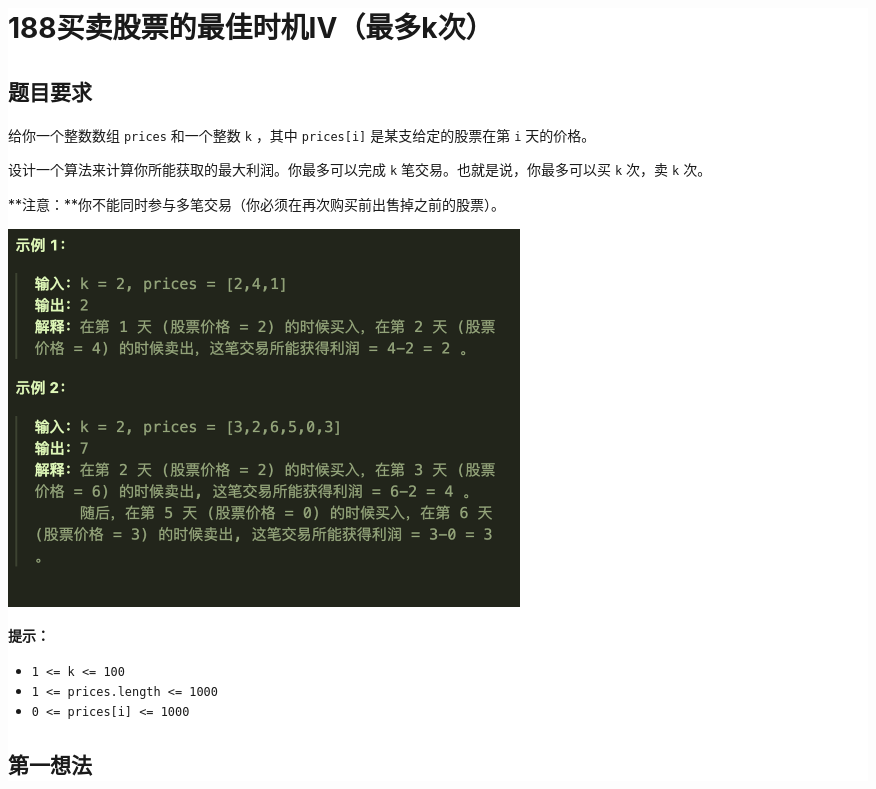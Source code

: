# 188买卖股票的最佳时机IV（最多k次）

## 题目要求

给你一个整数数组 `prices` 和一个整数 `k` ，其中 `prices[i]` 是某支给定的股票在第 `i` 天的价格。

设计一个算法来计算你所能获取的最大利润。你最多可以完成 `k` 笔交易。也就是说，你最多可以买 `k` 次，卖 `k` 次。

**注意：**你不能同时参与多笔交易（你必须在再次购买前出售掉之前的股票）。

<img src="../../Pic/image-20240227085931144.png" alt="image-20240227085931144" style="zoom:50%;" />

**提示：**

- `1 <= k <= 100`
- `1 <= prices.length <= 1000`
- `0 <= prices[i] <= 1000`

## 第一想法

